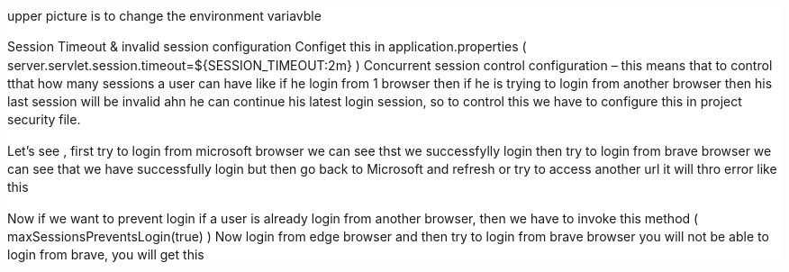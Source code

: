 
























	


upper picture is to change the environment variavble



































Session Timeout & invalid session configuration
Configet this in application.properties ( server.servlet.session.timeout=${SESSION_TIMEOUT:2m} ) 
Concurrent session control configuration – this means that to control tthat how many sessions a user can have like if he login from 1 browser then if he is trying to login from another browser then his last session will be invalid ahn he can continue his latest login session, so to control this we have to configure this in project security file.
 
Let’s see , first try to login from microsoft browser we can see thst we successfylly login then try to login from brave browser we can see that we have successfully login but then go back to Microsoft and refresh or try to access another url it will thro error like this 
 
Now if we want to prevent login if a user is already login from another browser, then we have to invoke this method ( maxSessionsPreventsLogin(true) )
Now login from edge browser and then try to login from brave browser you will not be able to login from brave, you will get this

